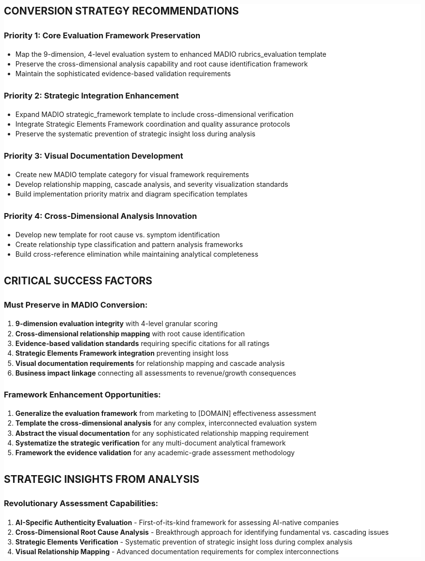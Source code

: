 ## CONVERSION STRATEGY RECOMMENDATIONS

### Priority 1: Core Evaluation Framework Preservation
- Map the 9-dimension, 4-level evaluation system to enhanced MADIO rubrics_evaluation template
- Preserve the cross-dimensional analysis capability and root cause identification framework
- Maintain the sophisticated evidence-based validation requirements

### Priority 2: Strategic Integration Enhancement
- Expand MADIO strategic_framework template to include cross-dimensional verification
- Integrate Strategic Elements Framework coordination and quality assurance protocols
- Preserve the systematic prevention of strategic insight loss during analysis

### Priority 3: Visual Documentation Development
- Create new MADIO template category for visual framework requirements
- Develop relationship mapping, cascade analysis, and severity visualization standards
- Build implementation priority matrix and diagram specification templates

### Priority 4: Cross-Dimensional Analysis Innovation
- Develop new template for root cause vs. symptom identification
- Create relationship type classification and pattern analysis frameworks
- Build cross-reference elimination while maintaining analytical completeness

## CRITICAL SUCCESS FACTORS

### Must Preserve in MADIO Conversion:
1. **9-dimension evaluation integrity** with 4-level granular scoring
2. **Cross-dimensional relationship mapping** with root cause identification
3. **Evidence-based validation standards** requiring specific citations for all ratings
4. **Strategic Elements Framework integration** preventing insight loss
5. **Visual documentation requirements** for relationship mapping and cascade analysis
6. **Business impact linkage** connecting all assessments to revenue/growth consequences

### Framework Enhancement Opportunities:
1. **Generalize the evaluation framework** from marketing to [DOMAIN] effectiveness assessment
2. **Template the cross-dimensional analysis** for any complex, interconnected evaluation system
3. **Abstract the visual documentation** for any sophisticated relationship mapping requirement
4. **Systematize the strategic verification** for any multi-document analytical framework
5. **Framework the evidence validation** for any academic-grade assessment methodology

## STRATEGIC INSIGHTS FROM ANALYSIS

### Revolutionary Assessment Capabilities:
1. **AI-Specific Authenticity Evaluation** - First-of-its-kind framework for assessing AI-native companies
2. **Cross-Dimensional Root Cause Analysis** - Breakthrough approach for identifying fundamental vs. cascading issues
3. **Strategic Elements Verification** - Systematic prevention of strategic insight loss during complex analysis
4. **Visual Relationship Mapping** - Advanced documentation requirements for complex interconnections
